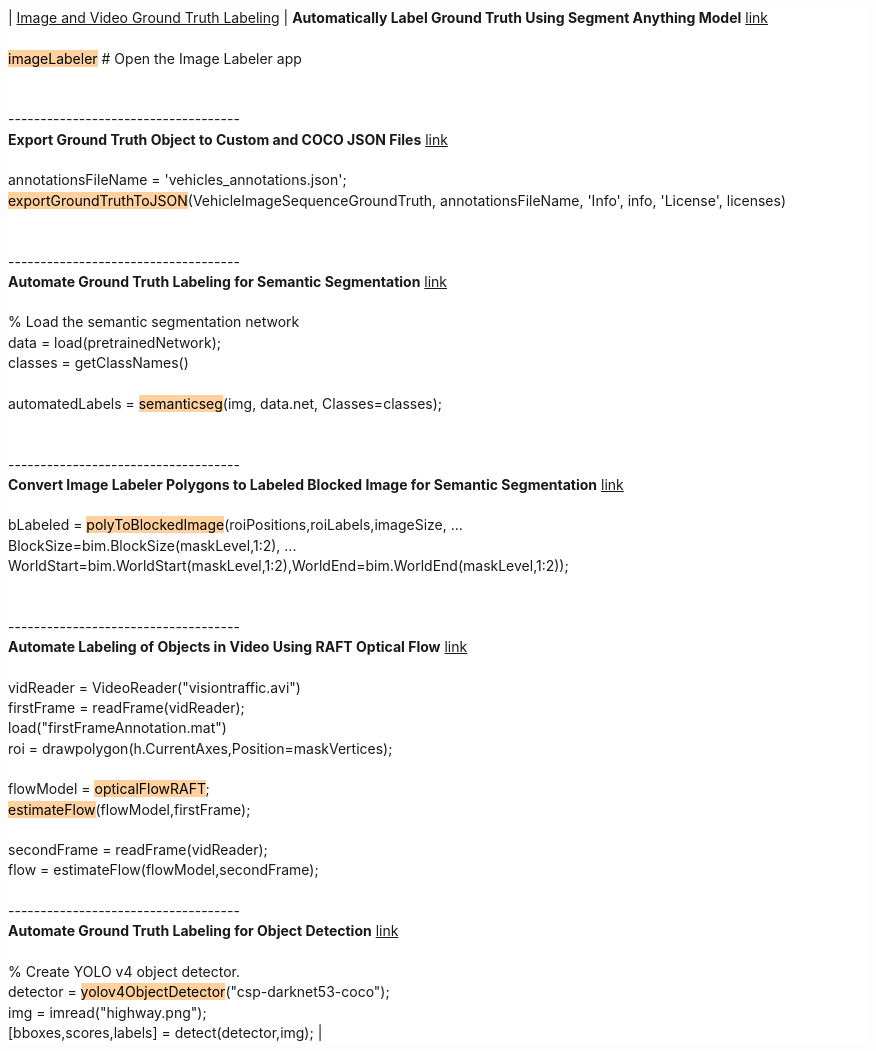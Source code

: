 | [Image and Video Ground Truth Labeling](https://ww2.mathworks.cn/help/vision/image-and-video-ground-truth-labeling.html)          | **Automatically Label Ground Truth Using Segment Anything Model**  [link](https://ww2.mathworks.cn/help/vision/ug/automatically-segment-and-label-ground-truth-semantic-segmentation.html)<br><br><mark style="background: #FFB86CA6;">imageLabeler</mark>  # Open the Image Labeler app<br><br><br>------------------------------------<br>**Export Ground Truth Object to Custom and COCO JSON Files**  [link](https://ww2.mathworks.cn/help/vision/ug/export-ground-truth-object-to-custom-and-coco-json-files.html)<br><br>annotationsFileName = 'vehicles_annotations.json';<br><mark style="background: #FFB86CA6;">exportGroundTruthToJSON</mark>(VehicleImageSequenceGroundTruth, annotationsFileName, 'Info', info, 'License', licenses)<br><br><br>------------------------------------<br>**Automate Ground Truth Labeling for Semantic Segmentation**  [link](https://ww2.mathworks.cn/help/vision/ug/automate-ground-truth-labeling-for-semantic-segmentation.html)<br><br>% Load the semantic segmentation network<br>data = load(pretrainedNetwork);<br>classes = getClassNames()<br><br>automatedLabels = <mark style="background: #FFB86CA6;">semanticseg</mark>(img, data.net, Classes=classes);<br><br><br>------------------------------------<br>**Convert Image Labeler Polygons to Labeled Blocked Image for Semantic Segmentation** [ link](https://ww2.mathworks.cn/help/vision/ug/convert-image-labeler-polygons-to-labeled-blocked-image.html)<br><br>bLabeled = <mark style="background: #FFB86CA6;">polyToBlockedImage</mark>(roiPositions,roiLabels,imageSize, ...<br>    BlockSize=bim.BlockSize(maskLevel,1:2), ...<br>    WorldStart=bim.WorldStart(maskLevel,1:2),WorldEnd=bim.WorldEnd(maskLevel,1:2));<br><br><br>------------------------------------<br>**Automate Labeling of Objects in Video Using RAFT Optical Flow**  [link](https://ww2.mathworks.cn/help/vision/ug/automatically-propagate-labels-in-video.html)<br><br>vidReader = VideoReader("visiontraffic.avi")<br>firstFrame = readFrame(vidReader);<br>load("firstFrameAnnotation.mat")<br>roi = drawpolygon(h.CurrentAxes,Position=maskVertices);<br><br>flowModel = <mark style="background: #FFB86CA6;">opticalFlowRAFT</mark>;<br><mark style="background: #FFB86CA6;">estimateFlow</mark>(flowModel,firstFrame);<br><br>secondFrame = readFrame(vidReader);<br>flow = estimateFlow(flowModel,secondFrame);<br><br>------------------------------------<br>**Automate Ground Truth Labeling for Object Detection**  [link](https://ww2.mathworks.cn/help/vision/ug/automate-ground-truth-labeling-for-object-detection.html)<br><br>% Create YOLO v4 object detector.<br>detector = <mark style="background: #FFB86CA6;">yolov4ObjectDetector</mark>("csp-darknet53-coco");<br>img = imread("highway.png");<br>[bboxes,scores,labels] = detect(detector,img);
|